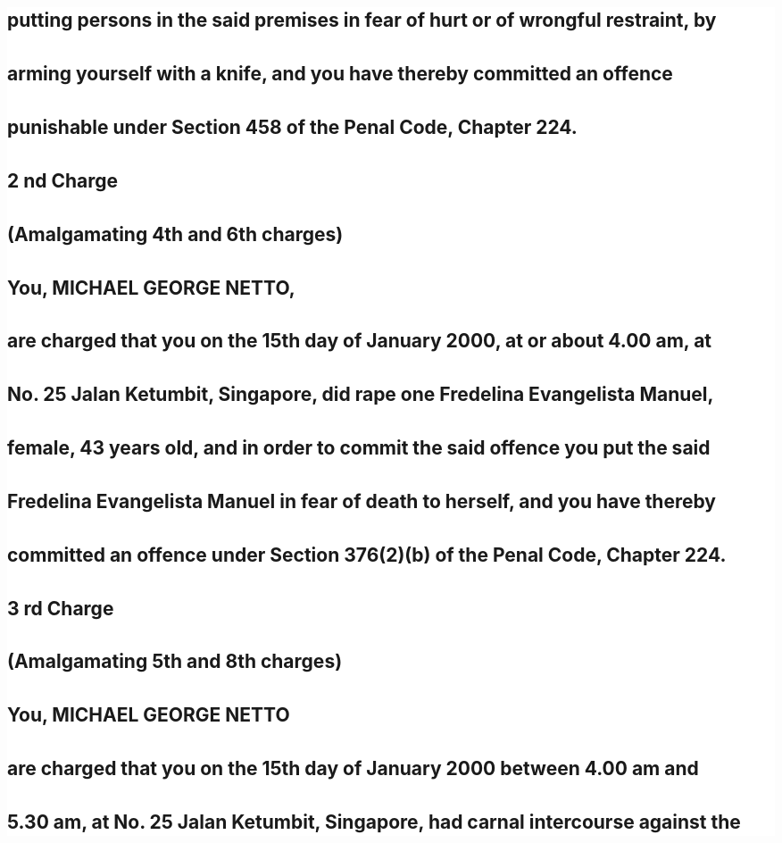 ## putting persons in the said premises in fear of hurt or of wrongful restraint, by 

## arming yourself with a knife, and you have thereby committed an offence 

## punishable under Section 458 of the Penal Code, Chapter 224. 

## 2 nd Charge 

## (Amalgamating 4th and 6th charges) 

## You, MICHAEL GEORGE NETTO, 

## are charged that you on the 15th day of January 2000, at or about 4.00 am, at 

## No. 25 Jalan Ketumbit, Singapore, did rape one Fredelina Evangelista Manuel, 

## female, 43 years old, and in order to commit the said offence you put the said 

## Fredelina Evangelista Manuel in fear of death to herself, and you have thereby 

## committed an offence under Section 376(2)(b) of the Penal Code, Chapter 224. 

## 3 rd Charge 

## (Amalgamating 5th and 8th charges) 

## You, MICHAEL GEORGE NETTO 


## are charged that you on the 15th day of January 2000 between 4.00 am and 

## 5.30 am, at No. 25 Jalan Ketumbit, Singapore, had carnal intercourse against the 
